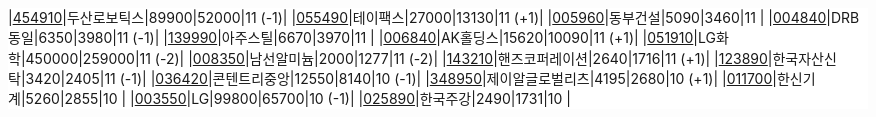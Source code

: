 |[454910](https://finance.daum.net/quotes/A454910)|두산로보틱스|89900|52000|11 (-1)|
|[055490](https://finance.daum.net/quotes/A055490)|테이팩스|27000|13130|11 (+1)|
|[005960](https://finance.daum.net/quotes/A005960)|동부건설|5090|3460|11 |
|[004840](https://finance.daum.net/quotes/A004840)|DRB동일|6350|3980|11 (-1)|
|[139990](https://finance.daum.net/quotes/A139990)|아주스틸|6670|3970|11 |
|[006840](https://finance.daum.net/quotes/A006840)|AK홀딩스|15620|10090|11 (+1)|
|[051910](https://finance.daum.net/quotes/A051910)|LG화학|450000|259000|11 (-2)|
|[008350](https://finance.daum.net/quotes/A008350)|남선알미늄|2000|1277|11 (-2)|
|[143210](https://finance.daum.net/quotes/A143210)|핸즈코퍼레이션|2640|1716|11 (+1)|
|[123890](https://finance.daum.net/quotes/A123890)|한국자산신탁|3420|2405|11 (-1)|
|[036420](https://finance.daum.net/quotes/A036420)|콘텐트리중앙|12550|8140|10 (-1)|
|[348950](https://finance.daum.net/quotes/A348950)|제이알글로벌리츠|4195|2680|10 (+1)|
|[011700](https://finance.daum.net/quotes/A011700)|한신기계|5260|2855|10 |
|[003550](https://finance.daum.net/quotes/A003550)|LG|99800|65700|10 (-1)|
|[025890](https://finance.daum.net/quotes/A025890)|한국주강|2490|1731|10 |

